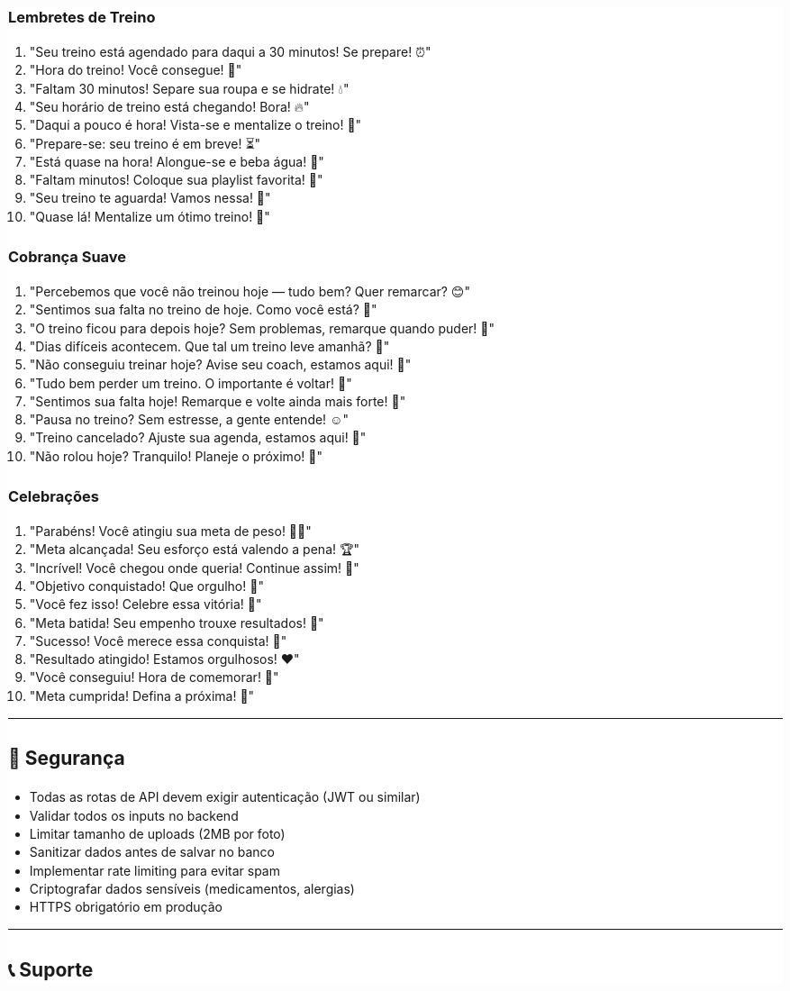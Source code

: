 ### Lembretes de Treino
1. "Seu treino está agendado para daqui a 30 minutos! Se prepare! ⏰"
2. "Hora do treino! Você consegue! 💪"
3. "Faltam 30 minutos! Separe sua roupa e se hidrate! 💧"
4. "Seu horário de treino está chegando! Bora! 🔥"
5. "Daqui a pouco é hora! Vista-se e mentalize o treino! 🧠"
6. "Prepare-se: seu treino é em breve! ⏳"
7. "Está quase na hora! Alongue-se e beba água! 🤸"
8. "Faltam minutos! Coloque sua playlist favorita! 🎵"
9. "Seu treino te aguarda! Vamos nessa! 🏃"
10. "Quase lá! Mentalize um ótimo treino! 🎯"

### Cobrança Suave
1. "Percebemos que você não treinou hoje — tudo bem? Quer remarcar? 😊"
2. "Sentimos sua falta no treino de hoje. Como você está? 💙"
3. "O treino ficou para depois hoje? Sem problemas, remarque quando puder! 📅"
4. "Dias difíceis acontecem. Que tal um treino leve amanhã? 🤗"
5. "Não conseguiu treinar hoje? Avise seu coach, estamos aqui! 💬"
6. "Tudo bem perder um treino. O importante é voltar! 🔄"
7. "Sentimos sua falta hoje! Remarque e volte ainda mais forte! 💪"
8. "Pausa no treino? Sem estresse, a gente entende! ☺️"
9. "Treino cancelado? Ajuste sua agenda, estamos aqui! 📆"
10. "Não rolou hoje? Tranquilo! Planeje o próximo! 📝"

### Celebrações
1. "Parabéns! Você atingiu sua meta de peso! 🎉🎊"
2. "Meta alcançada! Seu esforço está valendo a pena! 🏆"
3. "Incrível! Você chegou onde queria! Continue assim! 🌟"
4. "Objetivo conquistado! Que orgulho! 🥳"
5. "Você fez isso! Celebre essa vitória! 🍾"
6. "Meta batida! Seu empenho trouxe resultados! 💯"
7. "Sucesso! Você merece essa conquista! 👏"
8. "Resultado atingido! Estamos orgulhosos! ❤️"
9. "Você conseguiu! Hora de comemorar! 🎈"
10. "Meta cumprida! Defina a próxima! 🎯"

---

## 🔐 Segurança

- Todas as rotas de API devem exigir autenticação (JWT ou similar)
- Validar todos os inputs no backend
- Limitar tamanho de uploads (2MB por foto)
- Sanitizar dados antes de salvar no banco
- Implementar rate limiting para evitar spam
- Criptografar dados sensíveis (medicamentos, alergias)
- HTTPS obrigatório em produção

---

## 📞 Suporte
